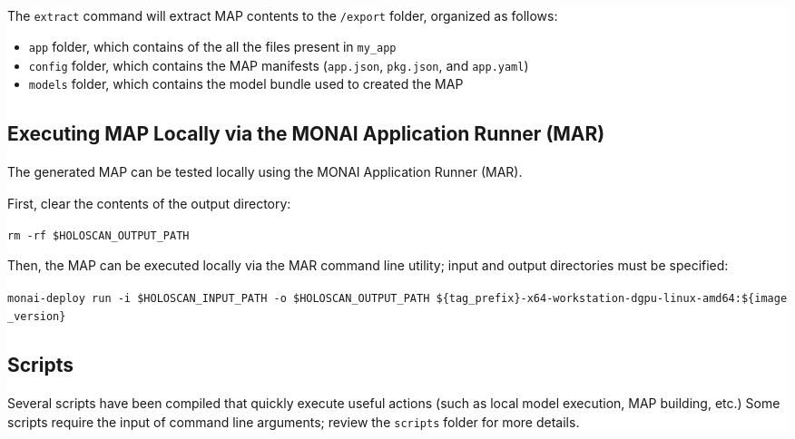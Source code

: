 The `extract` command will extract MAP contents to the `/export` folder, organized as follows:
- `app` folder, which contains of the all the files present in `my_app`
- `config` folder, which contains the MAP manifests (`app.json`, `pkg.json`, and `app.yaml`)
- `models` folder, which contains the model bundle used to created the MAP

## Executing MAP Locally via the MONAI Application Runner (MAR)
The generated MAP can be tested locally using the MONAI Application Runner (MAR).

First, clear the contents of the output directory:

```
rm -rf $HOLOSCAN_OUTPUT_PATH
```

Then, the MAP can be executed locally via the MAR command line utility; input and output directories must be specified:

```
monai-deploy run -i $HOLOSCAN_INPUT_PATH -o $HOLOSCAN_OUTPUT_PATH ${tag_prefix}-x64-workstation-dgpu-linux-amd64:${image_version}
```

## Scripts
Several scripts have been compiled that quickly execute useful actions (such as local model execution, MAP building, etc.) Some scripts require
the input of command line arguments; review the `scripts` folder for more details.
